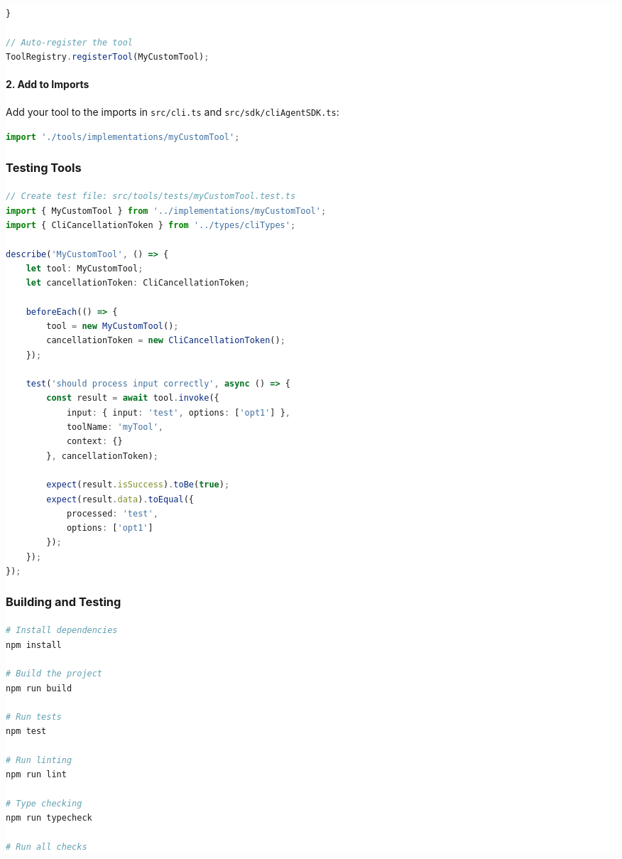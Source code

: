 ```typescript
}

// Auto-register the tool
ToolRegistry.registerTool(MyCustomTool);
```

#### 2. Add to Imports

Add your tool to the imports in `src/cli.ts` and `src/sdk/cliAgentSDK.ts`:

```typescript
import './tools/implementations/myCustomTool';
```

### Testing Tools

```typescript
// Create test file: src/tools/tests/myCustomTool.test.ts
import { MyCustomTool } from '../implementations/myCustomTool';
import { CliCancellationToken } from '../types/cliTypes';

describe('MyCustomTool', () => {
    let tool: MyCustomTool;
    let cancellationToken: CliCancellationToken;

    beforeEach(() => {
        tool = new MyCustomTool();
        cancellationToken = new CliCancellationToken();
    });

    test('should process input correctly', async () => {
        const result = await tool.invoke({
            input: { input: 'test', options: ['opt1'] },
            toolName: 'myTool',
            context: {}
        }, cancellationToken);

        expect(result.isSuccess).toBe(true);
        expect(result.data).toEqual({
            processed: 'test',
            options: ['opt1']
        });
    });
});
```

### Building and Testing

```bash
# Install dependencies
npm install

# Build the project
npm run build

# Run tests
npm test

# Run linting
npm run lint

# Type checking
npm run typecheck

# Run all checks
```